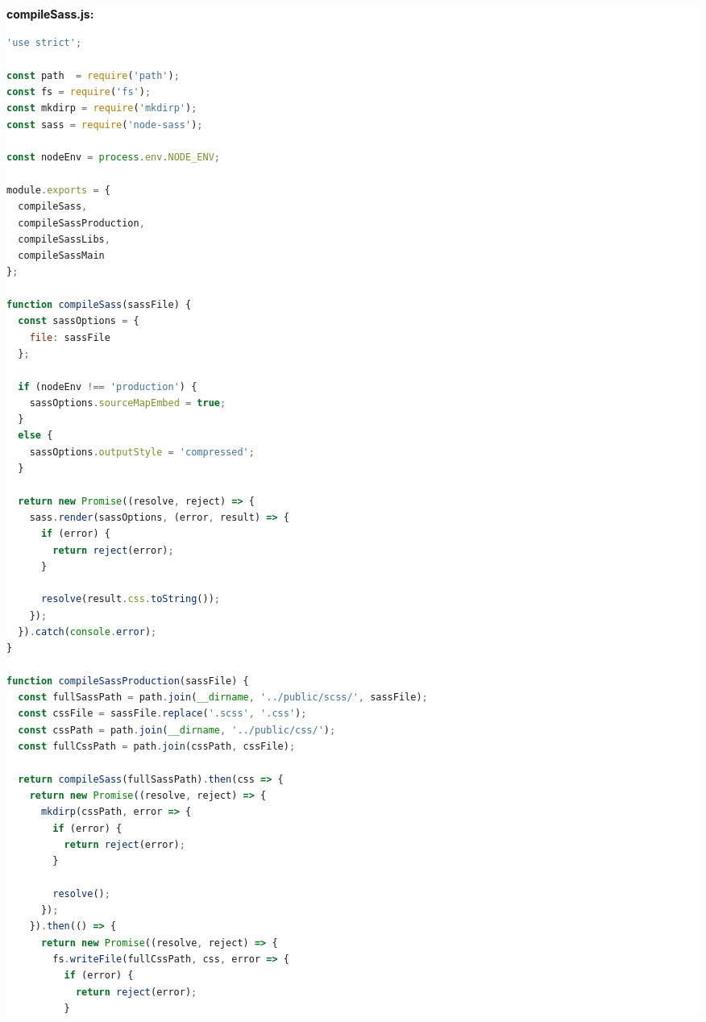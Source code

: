 **compileSass.js:**

```javascript
'use strict';

const path  = require('path');
const fs = require('fs');
const mkdirp = require('mkdirp');
const sass = require('node-sass');

const nodeEnv = process.env.NODE_ENV;

module.exports = {
  compileSass,
  compileSassProduction,
  compileSassLibs,
  compileSassMain
};

function compileSass(sassFile) {
  const sassOptions = {
    file: sassFile
  };

  if (nodeEnv !== 'production') {
    sassOptions.sourceMapEmbed = true;
  }
  else {
    sassOptions.outputStyle = 'compressed';
  }

  return new Promise((resolve, reject) => {
    sass.render(sassOptions, (error, result) => {
      if (error) {
        return reject(error);
      }

      resolve(result.css.toString());
    });
  }).catch(console.error);
}

function compileSassProduction(sassFile) {
  const fullSassPath = path.join(__dirname, '../public/scss/', sassFile);
  const cssFile = sassFile.replace('.scss', '.css');
  const cssPath = path.join(__dirname, '../public/css/');
  const fullCssPath = path.join(cssPath, cssFile);

  return compileSass(fullSassPath).then(css => {
    return new Promise((resolve, reject) => {
      mkdirp(cssPath, error => {
        if (error) {
          return reject(error);
        }

        resolve();
      });
    }).then(() => {
      return new Promise((resolve, reject) => {
        fs.writeFile(fullCssPath, css, error => {
          if (error) {
            return reject(error);
          }

```